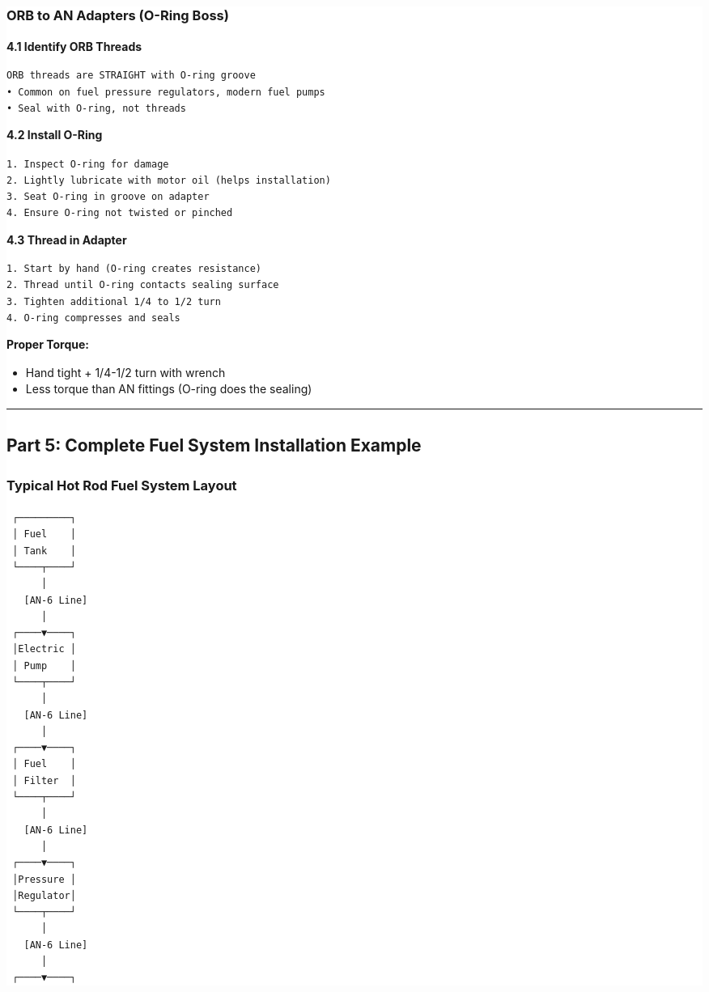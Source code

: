 
### ORB to AN Adapters (O-Ring Boss)

**4.1 Identify ORB Threads**
```
ORB threads are STRAIGHT with O-ring groove
• Common on fuel pressure regulators, modern fuel pumps
• Seal with O-ring, not threads
```

**4.2 Install O-Ring**
```
1. Inspect O-ring for damage
2. Lightly lubricate with motor oil (helps installation)
3. Seat O-ring in groove on adapter
4. Ensure O-ring not twisted or pinched
```

**4.3 Thread in Adapter**
```
1. Start by hand (O-ring creates resistance)
2. Thread until O-ring contacts sealing surface
3. Tighten additional 1/4 to 1/2 turn
4. O-ring compresses and seals
```

**Proper Torque:**
- Hand tight + 1/4-1/2 turn with wrench
- Less torque than AN fittings (O-ring does the sealing)

---

## Part 5: Complete Fuel System Installation Example

### Typical Hot Rod Fuel System Layout

```
 ┌─────────┐
 │ Fuel    │
 │ Tank    │
 └────┬────┘
      │
   [AN-6 Line]
      │
 ┌────▼────┐
 │Electric │
 │ Pump    │
 └────┬────┘
      │
   [AN-6 Line]
      │
 ┌────▼────┐
 │ Fuel    │
 │ Filter  │
 └────┬────┘
      │
   [AN-6 Line]
      │
 ┌────▼────┐
 │Pressure │
 │Regulator│
 └────┬────┘
      │
   [AN-6 Line]
      │
 ┌────▼────┐
```